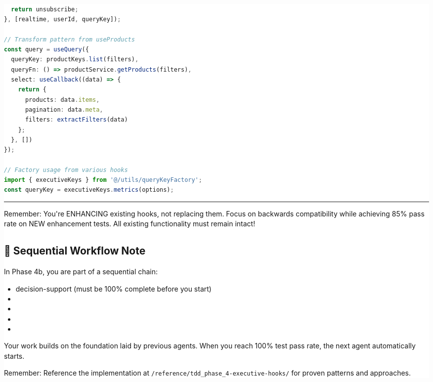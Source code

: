 ```typescript
  return unsubscribe;
}, [realtime, userId, queryKey]);

// Transform pattern from useProducts
const query = useQuery({
  queryKey: productKeys.list(filters),
  queryFn: () => productService.getProducts(filters),
  select: useCallback((data) => {
    return {
      products: data.items,
      pagination: data.meta,
      filters: extractFilters(data)
    };
  }, [])
});

// Factory usage from various hooks
import { executiveKeys } from '@/utils/queryKeyFactory';
const queryKey = executiveKeys.metrics(options);
```

---

Remember: You're ENHANCING existing hooks, not replacing them. Focus on backwards compatibility while achieving 85% pass rate on NEW enhancement tests. All existing functionality must remain intact!

## 🤝 Sequential Workflow Note

In Phase 4b, you are part of a sequential chain:
- decision-support (must be 100% complete before you start)
- 
- 
- 
- 

Your work builds on the foundation laid by previous agents. When you reach 100% test pass rate, the next agent automatically starts.

Remember: Reference the implementation at `/reference/tdd_phase_4-executive-hooks/` for proven patterns and approaches.
